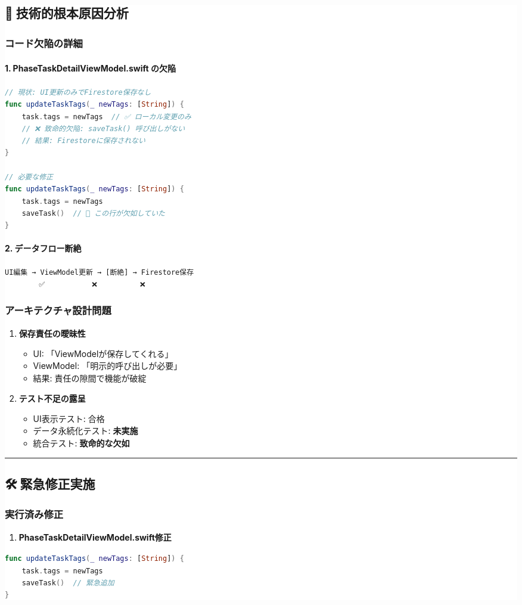 
## 🔬 技術的根本原因分析

### コード欠陥の詳細

#### 1. PhaseTaskDetailViewModel.swift の欠陥
```swift
// 現状: UI更新のみでFirestore保存なし
func updateTaskTags(_ newTags: [String]) {
    task.tags = newTags  // ✅ ローカル変更のみ
    // ❌ 致命的欠陥: saveTask() 呼び出しがない
    // 結果: Firestoreに保存されない
}

// 必要な修正
func updateTaskTags(_ newTags: [String]) {
    task.tags = newTags
    saveTask()  // 🚨 この行が欠如していた
}
```

#### 2. データフロー断絶
```
UI編集 → ViewModel更新 → [断絶] → Firestore保存
        ✅           ❌          ❌
```

### アーキテクチャ設計問題

1. **保存責任の曖昧性**
   - UI: 「ViewModelが保存してくれる」
   - ViewModel: 「明示的呼び出しが必要」
   - 結果: 責任の隙間で機能が破綻

2. **テスト不足の露呈**
   - UI表示テスト: 合格
   - データ永続化テスト: **未実施**
   - 統合テスト: **致命的な欠如**

---

## 🛠️ 緊急修正実施

### 実行済み修正

1. **PhaseTaskDetailViewModel.swift修正**
```swift
func updateTaskTags(_ newTags: [String]) {
    task.tags = newTags
    saveTask()  // 緊急追加
}
```
